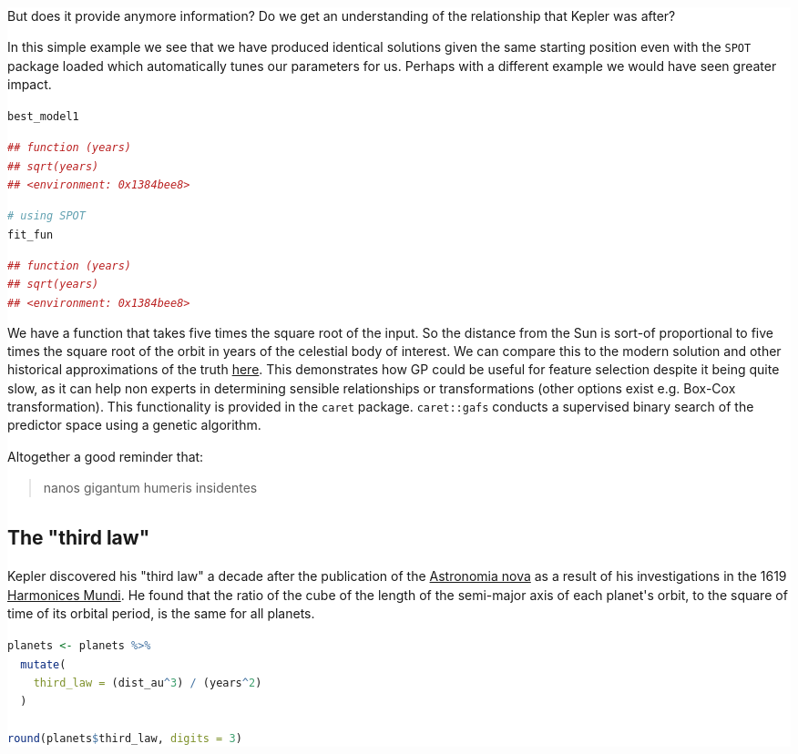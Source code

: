 But does it provide anymore information? 
Do we get an understanding of the relationship that Kepler was after? 
 
In this simple example we see that we have produced identical solutions given the same starting position even with the `SPOT` package loaded which automatically tunes our parameters for us. Perhaps with a different example we would have seen greater impact.
 

```r
best_model1
```



```r
## function (years) 
## sqrt(years)
## <environment: 0x1384bee8>
```



```r
# using SPOT
fit_fun
```



```r
## function (years) 
## sqrt(years)
## <environment: 0x1384bee8>
```
 
We have a function that takes five times the square root of the input. 
So the distance from the Sun is sort-of proportional to five times the square root of the orbit in years of the celestial body of interest. 
We can compare this to the modern solution and other historical approximations of the truth [here](https://en.wikipedia.org/wiki/Kepler%27s_laws_of_planetary_motion). 
This demonstrates how GP could be useful for feature selection despite it being quite slow, as it can help non experts in determining sensible relationships or transformations (other options exist e.g. Box-Cox transformation).
This functionality is provided in the `caret` package. `caret::gafs` conducts a supervised binary search of the predictor space using a genetic algorithm.  
 
Altogether a good reminder that:
 
> nanos gigantum humeris insidentes
 
## The "third law"
 
Kepler discovered his "third law" a decade after the publication of the [Astronomia nova](https://en.wikipedia.org/wiki/Astronomia_nova) as a result of his investigations in the 1619 [Harmonices Mundi](https://en.wikipedia.org/wiki/Harmonices_Mundi).
He found that the ratio of the cube of the length of the semi-major axis of each planet's orbit, to the square of time of its orbital period, is the same for all planets.
 

```r
planets <- planets %>%
  mutate(
    third_law = (dist_au^3) / (years^2)
  )
 
round(planets$third_law, digits = 3)
```
